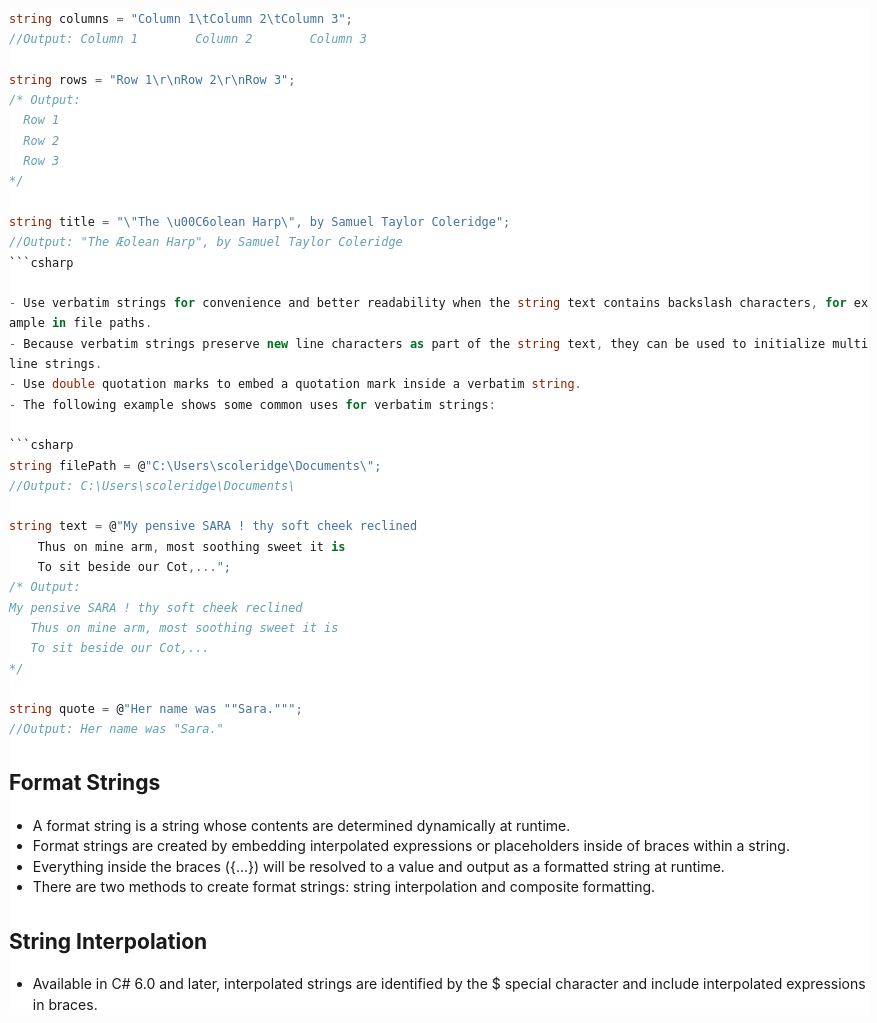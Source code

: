 ```csharp
string columns = "Column 1\tColumn 2\tColumn 3";
//Output: Column 1        Column 2        Column 3

string rows = "Row 1\r\nRow 2\r\nRow 3";
/* Output:
  Row 1
  Row 2
  Row 3
*/

string title = "\"The \u00C6olean Harp\", by Samuel Taylor Coleridge";
//Output: "The Æolean Harp", by Samuel Taylor Coleridge
```csharp

- Use verbatim strings for convenience and better readability when the string text contains backslash characters, for example in file paths.
- Because verbatim strings preserve new line characters as part of the string text, they can be used to initialize multiline strings.
- Use double quotation marks to embed a quotation mark inside a verbatim string.
- The following example shows some common uses for verbatim strings:

```csharp
string filePath = @"C:\Users\scoleridge\Documents\";
//Output: C:\Users\scoleridge\Documents\

string text = @"My pensive SARA ! thy soft cheek reclined
    Thus on mine arm, most soothing sweet it is
    To sit beside our Cot,...";
/* Output:
My pensive SARA ! thy soft cheek reclined
   Thus on mine arm, most soothing sweet it is
   To sit beside our Cot,...
*/

string quote = @"Her name was ""Sara.""";
//Output: Her name was "Sara."
```

Format Strings
----

- A format string is a string whose contents are determined dynamically at runtime.
- Format strings are created by embedding interpolated expressions or placeholders inside of braces within a string.
- Everything inside the braces ({...}) will be resolved to a value and output as a formatted string at runtime.
- There are two methods to create format strings: string interpolation and composite formatting.

String Interpolation
----

- Available in C# 6.0 and later, interpolated strings are identified by the $ special character and include interpolated expressions in braces.
